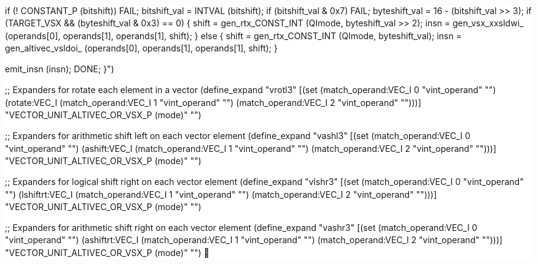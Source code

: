   if (! CONSTANT_P (bitshift))
    FAIL;
  bitshift_val = INTVAL (bitshift);
  if (bitshift_val & 0x7)
    FAIL;
  byteshift_val = 16 - (bitshift_val >> 3);
  if (TARGET_VSX && (byteshift_val & 0x3) == 0)
    {
      shift = gen_rtx_CONST_INT (QImode, byteshift_val >> 2);
      insn = gen_vsx_xxsldwi_<mode> (operands[0], operands[1], operands[1],
				     shift);
    }
  else
    {
      shift = gen_rtx_CONST_INT (QImode, byteshift_val);
      insn = gen_altivec_vsldoi_<mode> (operands[0], operands[1], operands[1],
					shift);
    }

  emit_insn (insn);
  DONE;
}")

;; Expanders for rotate each element in a vector
(define_expand "vrotl<mode>3"
  [(set (match_operand:VEC_I 0 "vint_operand" "")
	(rotate:VEC_I (match_operand:VEC_I 1 "vint_operand" "")
		      (match_operand:VEC_I 2 "vint_operand" "")))]
  "VECTOR_UNIT_ALTIVEC_OR_VSX_P (<MODE>mode)"
  "")

;; Expanders for arithmetic shift left on each vector element
(define_expand "vashl<mode>3"
  [(set (match_operand:VEC_I 0 "vint_operand" "")
	(ashift:VEC_I (match_operand:VEC_I 1 "vint_operand" "")
		      (match_operand:VEC_I 2 "vint_operand" "")))]
  "VECTOR_UNIT_ALTIVEC_OR_VSX_P (<MODE>mode)"
  "")

;; Expanders for logical shift right on each vector element
(define_expand "vlshr<mode>3"
  [(set (match_operand:VEC_I 0 "vint_operand" "")
	(lshiftrt:VEC_I (match_operand:VEC_I 1 "vint_operand" "")
			(match_operand:VEC_I 2 "vint_operand" "")))]
  "VECTOR_UNIT_ALTIVEC_OR_VSX_P (<MODE>mode)"
  "")

;; Expanders for arithmetic shift right on each vector element
(define_expand "vashr<mode>3"
  [(set (match_operand:VEC_I 0 "vint_operand" "")
	(ashiftrt:VEC_I (match_operand:VEC_I 1 "vint_operand" "")
			(match_operand:VEC_I 2 "vint_operand" "")))]
  "VECTOR_UNIT_ALTIVEC_OR_VSX_P (<MODE>mode)"
  "")
